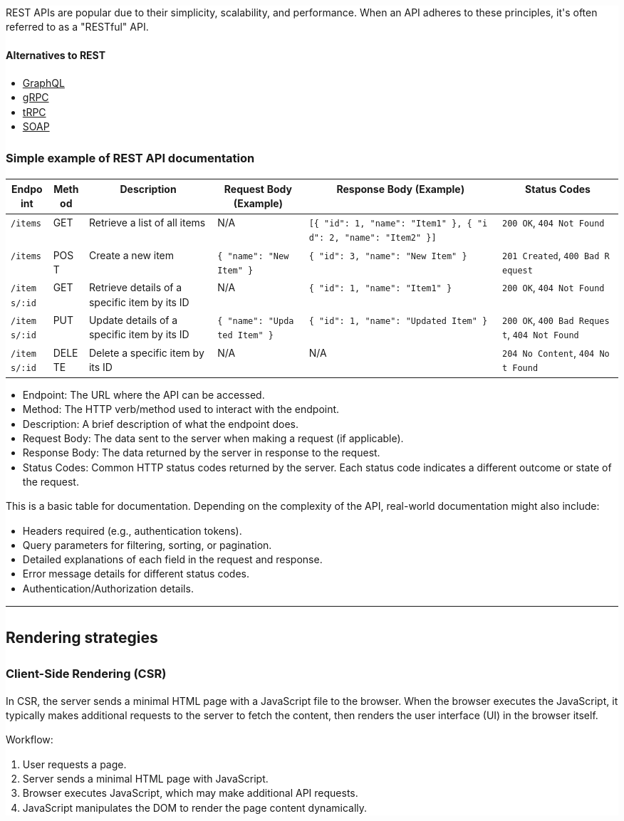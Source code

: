 REST APIs are popular due to their simplicity, scalability, and performance. When an API adheres to these principles, it's often referred to as a "RESTful" API.

#### Alternatives to REST

- [GraphQL](https://graphql.org/)
- [gRPC](https://grpc.io/)
- [tRPC](https://trpc.io/)
- [SOAP](https://en.wikipedia.org/wiki/SOAP)

### Simple example of REST API documentation

| Endpoint      | Method | Description                                        | Request Body (Example)            | Response Body (Example)        | Status Codes                         |
|---------------|--------|----------------------------------------------------|----------------------------------|--------------------------------|-------------------------------------|
| `/items`      | GET    | Retrieve a list of all items                       | N/A                              | `[{ "id": 1, "name": "Item1" }, { "id": 2, "name": "Item2" }]` | `200 OK`, `404 Not Found`           |
| `/items`      | POST   | Create a new item                                  | `{ "name": "New Item" }`         | `{ "id": 3, "name": "New Item" }` | `201 Created`, `400 Bad Request`    |
| `/items/:id`  | GET    | Retrieve details of a specific item by its ID      | N/A                              | `{ "id": 1, "name": "Item1" }`  | `200 OK`, `404 Not Found`           |
| `/items/:id`  | PUT    | Update details of a specific item by its ID        | `{ "name": "Updated Item" }`     | `{ "id": 1, "name": "Updated Item" }` | `200 OK`, `400 Bad Request`, `404 Not Found` |
| `/items/:id`  | DELETE | Delete a specific item by its ID                   | N/A                              | N/A                            | `204 No Content`, `404 Not Found`    |

- Endpoint: The URL where the API can be accessed.
- Method: The HTTP verb/method used to interact with the endpoint.
- Description: A brief description of what the endpoint does.
- Request Body: The data sent to the server when making a request (if applicable).
- Response Body: The data returned by the server in response to the request.
- Status Codes: Common HTTP status codes returned by the server. Each status code indicates a different outcome or state of the request.

This is a basic table for documentation. Depending on the complexity of the API, real-world documentation might also include:

- Headers required (e.g., authentication tokens).
- Query parameters for filtering, sorting, or pagination.
- Detailed explanations of each field in the request and response.
- Error message details for different status codes.
- Authentication/Authorization details.

---

## Rendering strategies

### Client-Side Rendering (CSR)

In CSR, the server sends a minimal HTML page with a JavaScript file to the browser. When the browser executes the JavaScript, it typically makes additional requests to the server to fetch the content, then renders the user interface (UI) in the browser itself.

Workflow:

1. User requests a page.
1. Server sends a minimal HTML page with JavaScript.
1. Browser executes JavaScript, which may make additional API requests.
1. JavaScript manipulates the DOM to render the page content dynamically.
